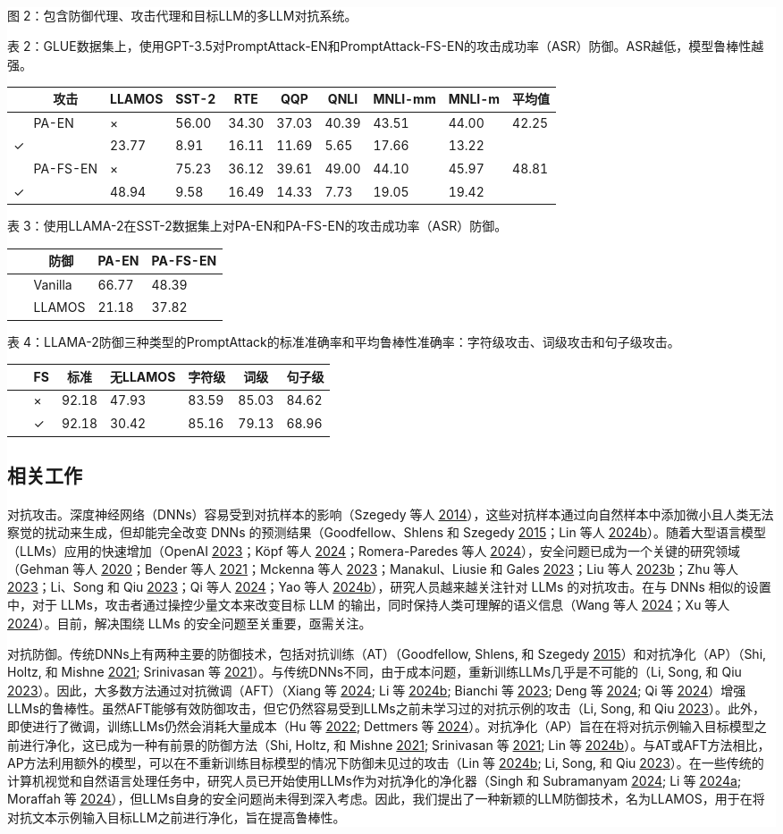 图 2：包含防御代理、攻击代理和目标LLM的多LLM对抗系统。

表 2：GLUE数据集上，使用GPT-3.5对PromptAttack-EN和PromptAttack-FS-EN的攻击成功率（ASR）防御。ASR越低，模型鲁棒性越强。

|       攻击 | LLAMOS | SST-2 | RTE | QQP | QNLI | MNLI-mm | MNLI-m | 平均值 |
| --- | --- | --- | --- | --- | --- | --- | --- | --- |
|       PA-EN | $\times$ | 56.00 | 34.30 | 37.03 | 40.39 | 43.51 | 44.00 | 42.25 |
| ✓ | 23.77 | 8.91 | 16.11 | 11.69 | 5.65 | 17.66 | 13.22 |
|       PA-FS-EN | $\times$ | 75.23 | 36.12 | 39.61 | 49.00 | 44.10 | 45.97 | 48.81 |
| ✓ | 48.94 | 9.58 | 16.49 | 14.33 | 7.73 | 19.05 | 19.42 |

表 3：使用LLAMA-2在SST-2数据集上对PA-EN和PA-FS-EN的攻击成功率（ASR）防御。

|        防御 | PA-EN | PA-FS-EN |
| --- | --- | --- |
|       Vanilla | 66.77 | 48.39 |
|       LLAMOS | 21.18 | 37.82 |

表 4：LLAMA-2防御三种类型的PromptAttack的标准准确率和平均鲁棒性准确率：字符级攻击、词级攻击和句子级攻击。

|       FS | 标准 | 无LLAMOS | 字符级 | 词级 | 句子级 |
| --- | --- | --- | --- | --- | --- |
|       $\times$ | 92.18 | 47.93 | 83.59 | 85.03 | 84.62 |
|       ✓ | 92.18 | 30.42 | 85.16 | 79.13 | 68.96 |

## 相关工作

对抗攻击。深度神经网络（DNNs）容易受到对抗样本的影响（Szegedy 等人 [2014](https://arxiv.org/html/2405.20770v3#bib.bib49)），这些对抗样本通过向自然样本中添加微小且人类无法察觉的扰动来生成，但却能完全改变 DNNs 的预测结果（Goodfellow、Shlens 和 Szegedy [2015](https://arxiv.org/html/2405.20770v3#bib.bib16)；Lin 等人 [2024b](https://arxiv.org/html/2405.20770v3#bib.bib26)）。随着大型语言模型（LLMs）应用的快速增加（OpenAI [2023](https://arxiv.org/html/2405.20770v3#bib.bib38)；Köpf 等人 [2024](https://arxiv.org/html/2405.20770v3#bib.bib20)；Romera-Paredes 等人 [2024](https://arxiv.org/html/2405.20770v3#bib.bib42)），安全问题已成为一个关键的研究领域（Gehman 等人 [2020](https://arxiv.org/html/2405.20770v3#bib.bib13)；Bender 等人 [2021](https://arxiv.org/html/2405.20770v3#bib.bib3)；Mckenna 等人 [2023](https://arxiv.org/html/2405.20770v3#bib.bib33)；Manakul、Liusie 和 Gales [2023](https://arxiv.org/html/2405.20770v3#bib.bib32)；Liu 等人 [2023b](https://arxiv.org/html/2405.20770v3#bib.bib29)；Zhu 等人 [2023](https://arxiv.org/html/2405.20770v3#bib.bib68)；Li、Song 和 Qiu [2023](https://arxiv.org/html/2405.20770v3#bib.bib22)；Qi 等人 [2024](https://arxiv.org/html/2405.20770v3#bib.bib40)；Yao 等人 [2024b](https://arxiv.org/html/2405.20770v3#bib.bib67)），研究人员越来越关注针对 LLMs 的对抗攻击。在与 DNNs 相似的设置中，对于 LLMs，攻击者通过操控少量文本来改变目标 LLM 的输出，同时保持人类可理解的语义信息（Wang 等人 [2024](https://arxiv.org/html/2405.20770v3#bib.bib56)；Xu 等人 [2024](https://arxiv.org/html/2405.20770v3#bib.bib63)）。目前，解决围绕 LLMs 的安全问题至关重要，亟需关注。

对抗防御。传统DNNs上有两种主要的防御技术，包括对抗训练（AT）（Goodfellow, Shlens, 和 Szegedy [2015](https://arxiv.org/html/2405.20770v3#bib.bib16)）和对抗净化（AP）（Shi, Holtz, 和 Mishne [2021](https://arxiv.org/html/2405.20770v3#bib.bib44); Srinivasan 等 [2021](https://arxiv.org/html/2405.20770v3#bib.bib47)）。与传统DNNs不同，由于成本问题，重新训练LLMs几乎是不可能的（Li, Song, 和 Qiu [2023](https://arxiv.org/html/2405.20770v3#bib.bib22)）。因此，大多数方法通过对抗微调（AFT）（Xiang 等 [2024](https://arxiv.org/html/2405.20770v3#bib.bib62); Li 等 [2024b](https://arxiv.org/html/2405.20770v3#bib.bib24); Bianchi 等 [2023](https://arxiv.org/html/2405.20770v3#bib.bib5); Deng 等 [2024](https://arxiv.org/html/2405.20770v3#bib.bib10); Qi 等 [2024](https://arxiv.org/html/2405.20770v3#bib.bib40)）增强LLMs的鲁棒性。虽然AFT能够有效防御攻击，但它仍然容易受到LLMs之前未学习过的对抗示例的攻击（Li, Song, 和 Qiu [2023](https://arxiv.org/html/2405.20770v3#bib.bib22)）。此外，即使进行了微调，训练LLMs仍然会消耗大量成本（Hu 等 [2022](https://arxiv.org/html/2405.20770v3#bib.bib18); Dettmers 等 [2024](https://arxiv.org/html/2405.20770v3#bib.bib11)）。对抗净化（AP）旨在在将对抗示例输入目标模型之前进行净化，这已成为一种有前景的防御方法（Shi, Holtz, 和 Mishne [2021](https://arxiv.org/html/2405.20770v3#bib.bib44); Srinivasan 等 [2021](https://arxiv.org/html/2405.20770v3#bib.bib47); Lin 等 [2024b](https://arxiv.org/html/2405.20770v3#bib.bib26)）。与AT或AFT方法相比，AP方法利用额外的模型，可以在不重新训练目标模型的情况下防御未见过的攻击（Lin 等 [2024b](https://arxiv.org/html/2405.20770v3#bib.bib26); Li, Song, 和 Qiu [2023](https://arxiv.org/html/2405.20770v3#bib.bib22)）。在一些传统的计算机视觉和自然语言处理任务中，研究人员已开始使用LLMs作为对抗净化的净化器（Singh 和 Subramanyam [2024](https://arxiv.org/html/2405.20770v3#bib.bib45); Li 等 [2024a](https://arxiv.org/html/2405.20770v3#bib.bib23); Moraffah 等 [2024](https://arxiv.org/html/2405.20770v3#bib.bib35)），但LLMs自身的安全问题尚未得到深入考虑。因此，我们提出了一种新颖的LLM防御技术，名为LLAMOS，用于在将对抗文本示例输入目标LLM之前进行净化，旨在提高鲁棒性。

